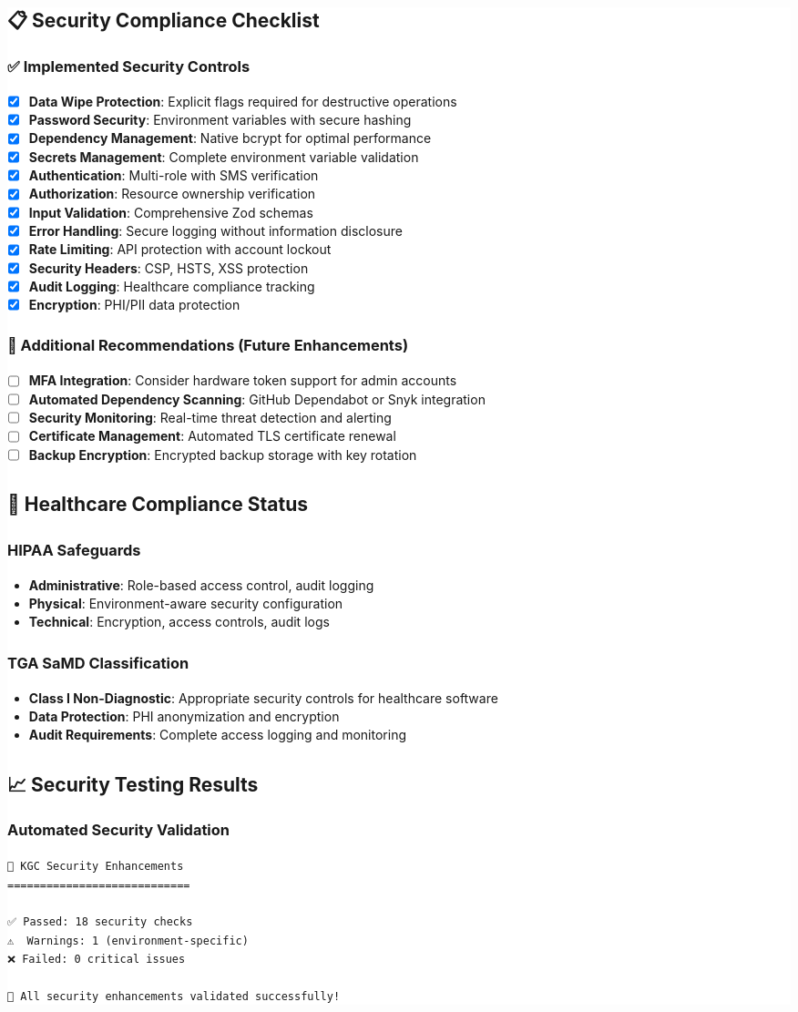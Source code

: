 ## 📋 Security Compliance Checklist

### ✅ Implemented Security Controls
- [x] **Data Wipe Protection**: Explicit flags required for destructive operations
- [x] **Password Security**: Environment variables with secure hashing
- [x] **Dependency Management**: Native bcrypt for optimal performance
- [x] **Secrets Management**: Complete environment variable validation
- [x] **Authentication**: Multi-role with SMS verification
- [x] **Authorization**: Resource ownership verification
- [x] **Input Validation**: Comprehensive Zod schemas
- [x] **Error Handling**: Secure logging without information disclosure
- [x] **Rate Limiting**: API protection with account lockout
- [x] **Security Headers**: CSP, HSTS, XSS protection
- [x] **Audit Logging**: Healthcare compliance tracking
- [x] **Encryption**: PHI/PII data protection

### 🎯 Additional Recommendations (Future Enhancements)
- [ ] **MFA Integration**: Consider hardware token support for admin accounts
- [ ] **Automated Dependency Scanning**: GitHub Dependabot or Snyk integration
- [ ] **Security Monitoring**: Real-time threat detection and alerting
- [ ] **Certificate Management**: Automated TLS certificate renewal
- [ ] **Backup Encryption**: Encrypted backup storage with key rotation

## 🏥 Healthcare Compliance Status

### HIPAA Safeguards
- **Administrative**: Role-based access control, audit logging
- **Physical**: Environment-aware security configuration
- **Technical**: Encryption, access controls, audit logs

### TGA SaMD Classification
- **Class I Non-Diagnostic**: Appropriate security controls for healthcare software
- **Data Protection**: PHI anonymization and encryption
- **Audit Requirements**: Complete access logging and monitoring

## 📈 Security Testing Results

### Automated Security Validation
```
🔐 KGC Security Enhancements
============================

✅ Passed: 18 security checks
⚠️  Warnings: 1 (environment-specific)
❌ Failed: 0 critical issues

🎉 All security enhancements validated successfully!
```
